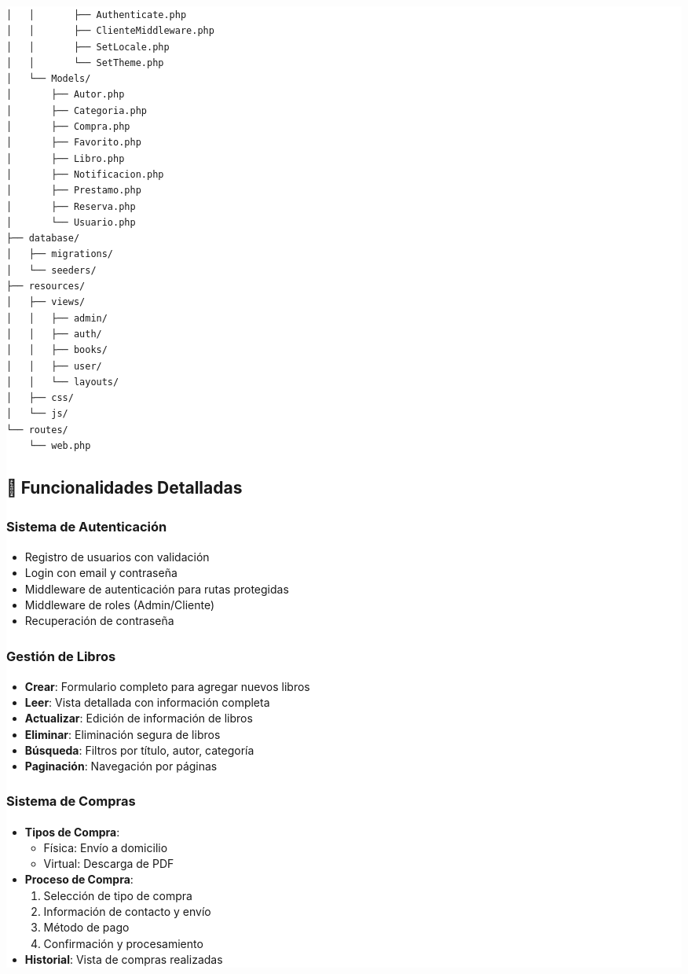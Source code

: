 ```
│   │       ├── Authenticate.php
│   │       ├── ClienteMiddleware.php
│   │       ├── SetLocale.php
│   │       └── SetTheme.php
│   └── Models/
│       ├── Autor.php
│       ├── Categoria.php
│       ├── Compra.php
│       ├── Favorito.php
│       ├── Libro.php
│       ├── Notificacion.php
│       ├── Prestamo.php
│       ├── Reserva.php
│       └── Usuario.php
├── database/
│   ├── migrations/
│   └── seeders/
├── resources/
│   ├── views/
│   │   ├── admin/
│   │   ├── auth/
│   │   ├── books/
│   │   ├── user/
│   │   └── layouts/
│   ├── css/
│   └── js/
└── routes/
    └── web.php
```

## 🎯 Funcionalidades Detalladas

### Sistema de Autenticación
- Registro de usuarios con validación
- Login con email y contraseña
- Middleware de autenticación para rutas protegidas
- Middleware de roles (Admin/Cliente)
- Recuperación de contraseña

### Gestión de Libros
- **Crear**: Formulario completo para agregar nuevos libros
- **Leer**: Vista detallada con información completa
- **Actualizar**: Edición de información de libros
- **Eliminar**: Eliminación segura de libros
- **Búsqueda**: Filtros por título, autor, categoría
- **Paginación**: Navegación por páginas

### Sistema de Compras
- **Tipos de Compra**:
  - Física: Envío a domicilio
  - Virtual: Descarga de PDF
- **Proceso de Compra**:
  1. Selección de tipo de compra
  2. Información de contacto y envío
  3. Método de pago
  4. Confirmación y procesamiento
- **Historial**: Vista de compras realizadas
